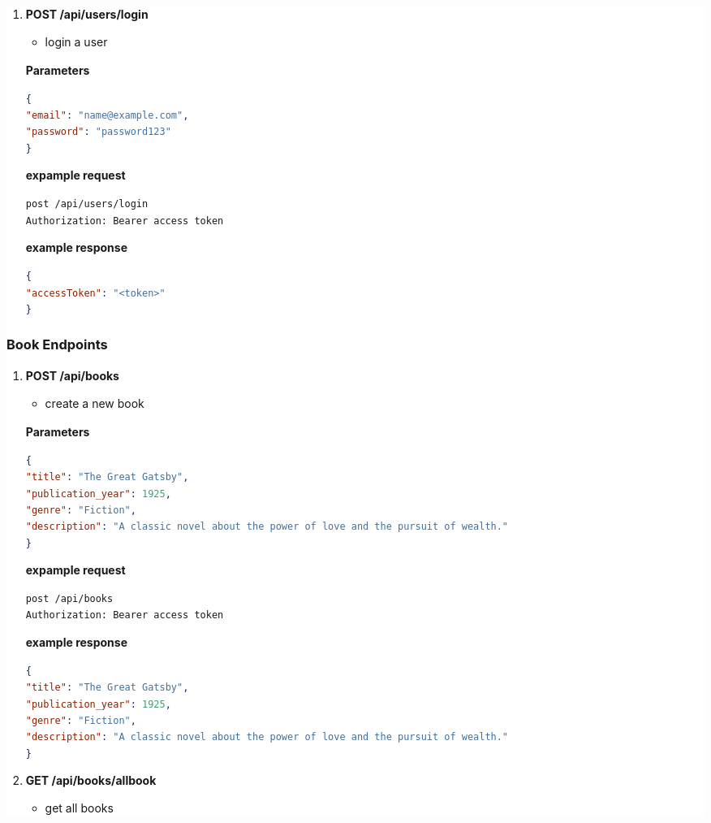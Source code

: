 1. **POST /api/users/login**
   - login a user

   **Parameters**
   ```json
   {
   "email": "name@example.com",
   "password": "password123"
   }
   ```

   **expample request**
   ```bash
   post /api/users/login
   Authorization: Bearer access token
   ```

   **example response**
   ```json
   {
   "accessToken": "<token>"
   }
   ```

### Book Endpoints

1. **POST /api/books**
      - create a new book

    **Parameters**
    ```json
   {
   "title": "The Great Gatsby",
   "publication_year": 1925,
   "genre": "Fiction",
   "description": "A classic novel about the power of love and the pursuit of wealth."
   }
   ```

   **expample request**
   ```bash
   post /api/books
   Authorization: Bearer access token
   ```

   **example response**
   ```json
   {
   "title": "The Great Gatsby",
   "publication_year": 1925,
   "genre": "Fiction",
   "description": "A classic novel about the power of love and the pursuit of wealth."
   }
   ```

1. **GET /api/books/allbook**
   - get all books

